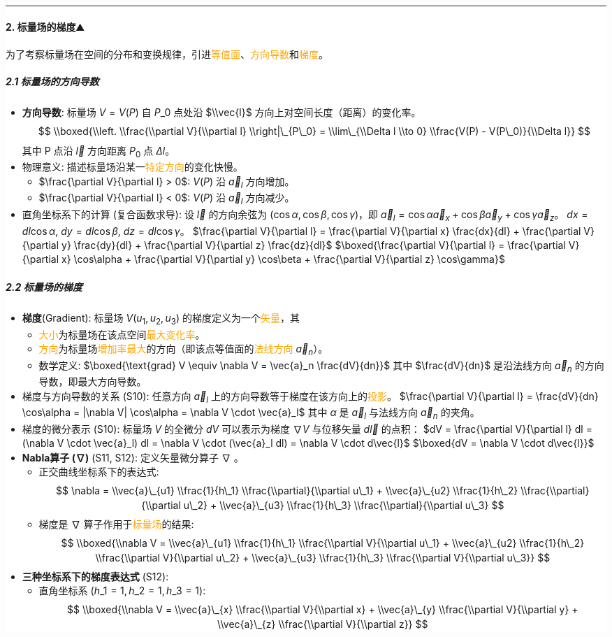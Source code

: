 
---

#### 2. 标量场的梯度⛰️ 

为了考察标量场在空间的分布和变换规律，引进<font color='orange'>等值面</font>、<font color='orange'>方向导数</font>和<font color='orange'>梯度</font>。
##### 2.1 标量场的方向导数

* **方向导数**: 标量场 $V=V(P)$ 自 $P\_0$ 点处沿 $\\vec{l}$ 方向上对空间长度（距离）的变化率。
    $$
    \\boxed{\\left. \\frac{\\partial V}{\\partial l} \\right|\_{P\_0} = \\lim\_{\\Delta l \\to 0} \\frac{V(P) - V(P\_0)}{\\Delta l}}
    $$
    其中 P 点沿 $\vec{l}$ 方向距离 $P_0$ 点 $\Delta l$。
*   物理意义: 描述标量场沿某一<font color='orange'>特定方向</font>的变化快慢。
    *   $\frac{\partial V}{\partial l} > 0$: $V(P)$ 沿 $\vec{a}_l$ 方向增加。
    *   $\frac{\partial V}{\partial l} < 0$: $V(P)$ 沿 $\vec{a}_l$ 方向减少。
*   直角坐标系下的计算 (复合函数求导):
    设 $\vec{l}$ 的方向余弦为 $(\cos\alpha, \cos\beta, \cos\gamma)$，即 $\vec{a}_l = \cos\alpha \vec{a}_x + \cos\beta \vec{a}_y + \cos\gamma \vec{a}_z$。
    $dx = dl \cos\alpha$, $dy = dl \cos\beta$, $dz = dl \cos\gamma$。
    $\frac{\partial V}{\partial l} = \frac{\partial V}{\partial x} \frac{dx}{dl} + \frac{\partial V}{\partial y} \frac{dy}{dl} + \frac{\partial V}{\partial z} \frac{dz}{dl}$
    $\boxed{\frac{\partial V}{\partial l} = \frac{\partial V}{\partial x} \cos\alpha + \frac{\partial V}{\partial y} \cos\beta + \frac{\partial V}{\partial z} \cos\gamma}$

##### 2.2 标量场的梯度 

*   **梯度**(Gradient): 标量场 $V(u_1, u_2, u_3)$ 的梯度定义为一个<font color='orange'>矢量</font>，其
    *   <font color='orange'>大小</font>为标量场在该点空间<font color='orange'>最大变化率</font>。
    *   <font color='orange'>方向</font>为标量场<font color='orange'>增加率最大</font>的方向（即该点等值面的<font color='orange'>法线方向</font> $\vec{a}_n$）。
    *   数学定义:
        $\boxed{\text{grad} V \equiv \nabla V = \vec{a}_n \frac{dV}{dn}}$
        其中 $\frac{dV}{dn}$ 是沿法线方向 $\vec{a}_n$ 的方向导数，即最大方向导数。
*   梯度与方向导数的关系 (S10):
    任意方向 $\vec{a}_l$ 上的方向导数等于梯度在该方向上的<font color='orange'>投影</font>。
    $\frac{\partial V}{\partial l} = \frac{dV}{dn} \cos\alpha = |\nabla V| \cos\alpha = \nabla V \cdot \vec{a}_l$
    其中 $\alpha$ 是 $\vec{a}_l$ 与法线方向 $\vec{a}_n$ 的夹角。
*   梯度的微分表示 (S10):
    标量场 $V$ 的全微分 $dV$ 可以表示为梯度 $\nabla V$ 与位移矢量 $d\vec{l}$ 的点积：
    $dV = \frac{\partial V}{\partial l} dl = (\nabla V \cdot \vec{a}_l) dl = \nabla V \cdot (\vec{a}_l dl) = \nabla V \cdot d\vec{l}$
    $\boxed{dV = \nabla V \cdot d\vec{l}}$
*   **Nabla算子 (∇)** (S11, S12):
    定义矢量微分算子 $\nabla$ 。
    *   正交曲线坐标系下的表达式:
        $$
        \nabla = \\vec{a}\_{u1} \\frac{1}{h\_1} \\frac{\\partial}{\\partial u\_1} + \\vec{a}\_{u2} \\frac{1}{h\_2} \\frac{\\partial}{\\partial u\_2} + \\vec{a}\_{u3} \\frac{1}{h\_3} \\frac{\\partial}{\\partial u\_3}
        $$
    *   梯度是 $\nabla$ 算子作用于<font color='orange'>标量场</font>的结果:
        $$
        \\boxed{\\nabla V = \\vec{a}\_{u1} \\frac{1}{h\_1} \\frac{\\partial V}{\\partial u\_1} + \\vec{a}\_{u2} \\frac{1}{h\_2} \\frac{\\partial V}{\\partial u\_2} + \\vec{a}\_{u3} \\frac{1}{h\_3} \\frac{\\partial V}{\\partial u\_3}}
        $$
*   **三种坐标系下的梯度表达式** (S12):
    *   直角坐标系 ($h\_1=1, h\_2=1, h\_3=1$):
        $$
        \\boxed{\\nabla V = \\vec{a}\_{x} \\frac{\\partial V}{\\partial x} + \\vec{a}\_{y} \\frac{\\partial V}{\\partial y} + \\vec{a}\_{z} \\frac{\\partial V}{\\partial z}}
        $$
